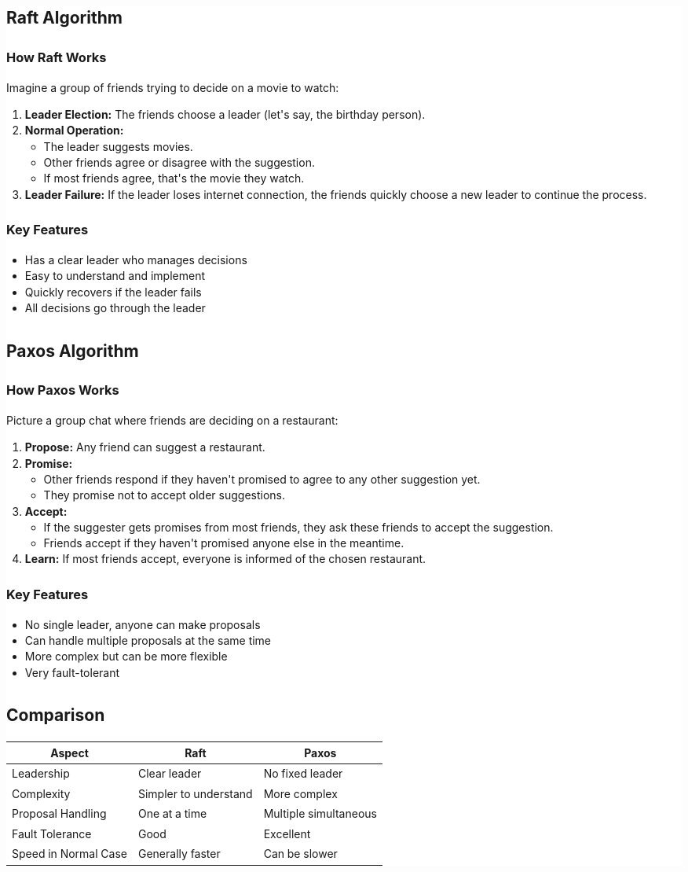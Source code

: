 ## Raft Algorithm <a name="raft"></a>

### How Raft Works <a name="raft-how"></a>

Imagine a group of friends trying to decide on a movie to watch:

1. **Leader Election:** The friends choose a leader (let's say, the birthday person).
2. **Normal Operation:**
    - The leader suggests movies.
    - Other friends agree or disagree with the suggestion.
    - If most friends agree, that's the movie they watch.
3. **Leader Failure:** If the leader loses internet connection, the friends quickly choose a new leader to continue the process.

### Key Features <a name="raft-features"></a>

- Has a clear leader who manages decisions
- Easy to understand and implement
- Quickly recovers if the leader fails
- All decisions go through the leader

## Paxos Algorithm <a name="paxos"></a>

### How Paxos Works <a name="paxos-how"></a>

Picture a group chat where friends are deciding on a restaurant:

1. **Propose:** Any friend can suggest a restaurant.
2. **Promise:**
    - Other friends respond if they haven't promised to agree to any other suggestion yet.
    - They promise not to accept older suggestions.
3. **Accept:**
    - If the suggester gets promises from most friends, they ask these friends to accept the suggestion.
    - Friends accept if they haven't promised anyone else in the meantime.
4. **Learn:** If most friends accept, everyone is informed of the chosen restaurant.

### Key Features <a name="paxos-features"></a>

- No single leader, anyone can make proposals
- Can handle multiple proposals at the same time
- More complex but can be more flexible
- Very fault-tolerant

## Comparison <a name="comparison"></a>

| Aspect | Raft | Paxos |
|--------|------|-------|
| Leadership | Clear leader | No fixed leader |
| Complexity | Simpler to understand | More complex |
| Proposal Handling | One at a time | Multiple simultaneous |
| Fault Tolerance | Good | Excellent |
| Speed in Normal Case | Generally faster | Can be slower |
